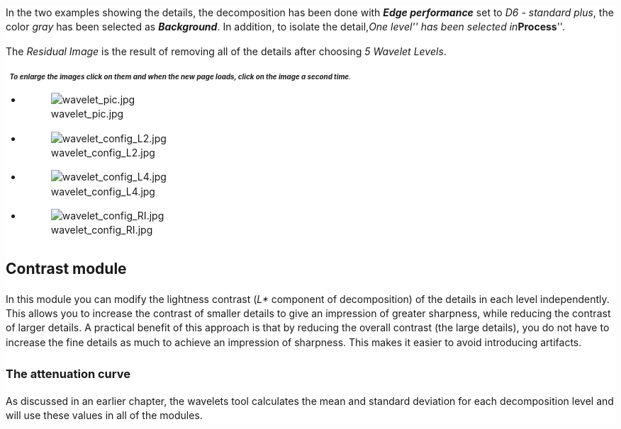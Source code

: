 In the two examples showing the details, the decomposition has been done
with ***Edge performance*** set to *D6 - standard plus*, the color
*gray* has been selected as ***Background***. In addition, to isolate
the detail,*One level'' has been selected in***Process**''.

The *Residual Image* is the result of removing all of the details after
choosing *5 Wavelet Levels*.

<span style="font-size: 0.7em; font-style: italic;">  ***To enlarge the
images click on them and when the new page loads, click on the image a
second time***. </span>

<div>

- <figure>
  <img src="/images/wavelet_pic.jpg" title="wavelet_pic.jpg" />
  <figcaption>wavelet_pic.jpg</figcaption>
  </figure>

- <figure>
  <img src="/images/wavelet_config_L2.jpg" title="wavelet_config_L2.jpg" />
  <figcaption>wavelet_config_L2.jpg</figcaption>
  </figure>

- <figure>
  <img src="/images/wavelet_config_L4.jpg" title="wavelet_config_L4.jpg" />
  <figcaption>wavelet_config_L4.jpg</figcaption>
  </figure>

- <figure>
  <img src="/images/wavelet_config_RI.jpg" title="wavelet_config_RI.jpg" />
  <figcaption>wavelet_config_RI.jpg</figcaption>
  </figure>

</div>

## Contrast module

In this module you can modify the lightness contrast (*L\** component of
decomposition) of the details in each level independently. This allows
you to increase the contrast of smaller details to give an impression of
greater sharpness, while reducing the contrast of larger details. A
practical benefit of this approach is that by reducing the overall
contrast (the large details), you do not have to increase the fine
details as much to achieve an impression of sharpness. This makes it
easier to avoid introducing artifacts.

### The attenuation curve

As discussed in an earlier chapter, the wavelets tool calculates the
mean and standard deviation for each decomposition level and will use
these values in all of the modules.

